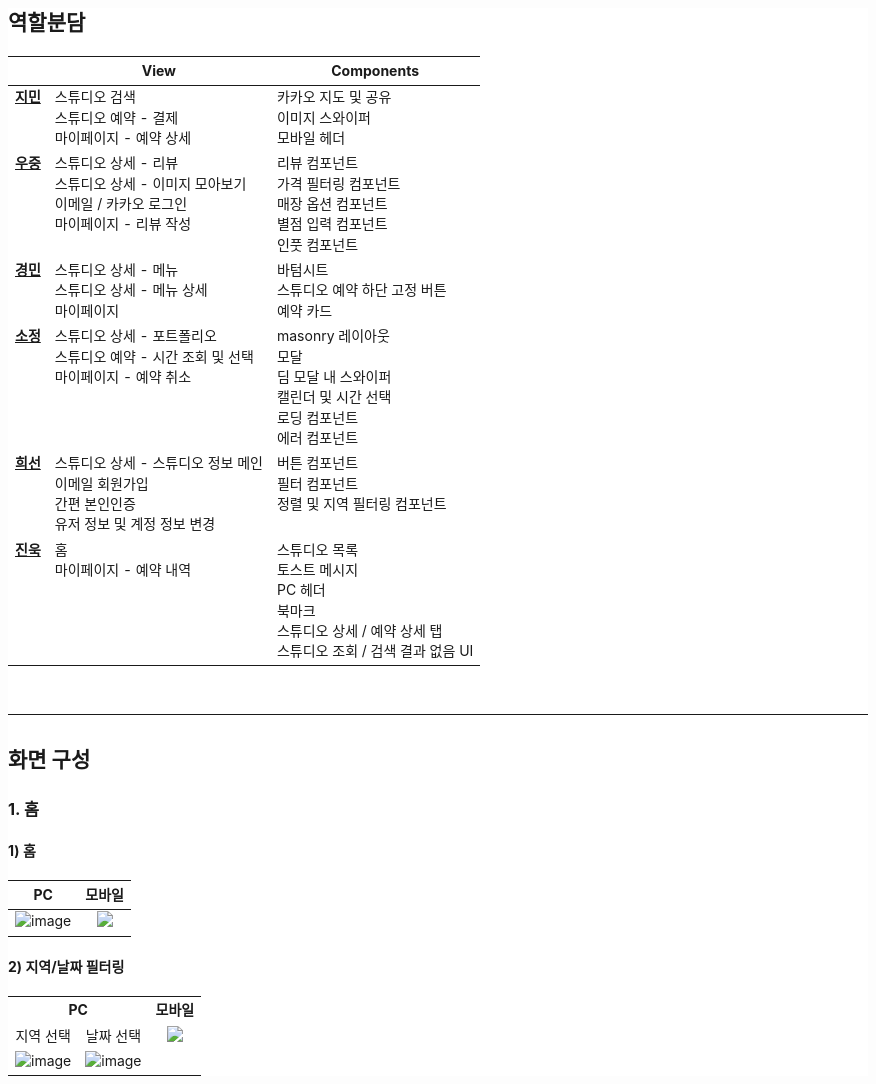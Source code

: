 
## 역할분담

|                                                                                                                                                           | View                                                                                                              | Components                                                                                                                         |
| :-------------------------------------------------------------------------------------------------------------------------------------------------------: | ----------------------------------------------------------------------------------------------------------------- | ---------------------------------------------------------------------------------------------------------------------------------- |
| [**지민**](https://github.com/TEAM-FLASH/Toucheese-FE/wiki/%EC%A7%80%EB%AF%BC-%E2%80%90-%EC%BB%B4%ED%8F%AC%EB%84%8C%ED%8A%B8-%EC%9D%B4%EB%AF%B8%EC%A7%80) | 스튜디오 검색<br />스튜디오 예약 - 결제<br />마이페이지 - 예약 상세                                               | 카카오 지도 및 공유<br />이미지 스와이퍼<br />모바일 헤더                                                                          |
| [**우중**](https://github.com/TEAM-FLASH/Toucheese-FE/wiki/%EC%9A%B0%EC%A4%91-%E2%80%90-%EC%BB%B4%ED%8F%AC%EB%84%8C%ED%8A%B8-%EC%9D%B4%EB%AF%B8%EC%A7%80) | 스튜디오 상세 - 리뷰<br />스튜디오 상세 - 이미지 모아보기<br />이메일 / 카카오 로그인<br />마이페이지 - 리뷰 작성 | 리뷰 컴포넌트<br />가격 필터링 컴포넌트<br />매장 옵션 컴포넌트<br />별점 입력 컴포넌트<br />인풋 컴포넌트                         |
| [**경민**](https://github.com/TEAM-FLASH/Toucheese-FE/wiki/%EA%B2%BD%EB%AF%BC-%E2%80%90-%EC%BB%B4%ED%8F%AC%EB%84%8C%ED%8A%B8-%EC%9D%B4%EB%AF%B8%EC%A7%80) | 스튜디오 상세 - 메뉴<br />스튜디오 상세 - 메뉴 상세<br />마이페이지                                               | 바텀시트<br />스튜디오 예약 하단 고정 버튼<br />예약 카드                                                                          |
| [**소정**](https://github.com/TEAM-FLASH/Toucheese-FE/wiki/%EC%86%8C%EC%A0%95-%E2%80%90-%EC%BB%B4%ED%8F%AC%EB%84%8C%ED%8A%B8-%EC%9D%B4%EB%AF%B8%EC%A7%80) | 스튜디오 상세 - 포트폴리오<br />스튜디오 예약 - 시간 조회 및 선택<br />마이페이지 - 예약 취소                     | masonry 레이아웃<br />모달<br />딤 모달 내 스와이퍼<br />캘린더 및 시간 선택<br />로딩 컴포넌트<br />에러 컴포넌트                 |
| [**희선**](https://github.com/TEAM-FLASH/Toucheese-FE/wiki/%ED%9D%AC%EC%84%A0-%E2%80%90-%EC%BB%B4%ED%8F%AC%EB%84%8C%ED%8A%B8-%EC%9D%B4%EB%AF%B8%EC%A7%80) | 스튜디오 상세 - 스튜디오 정보 메인<br />이메일 회원가입<br />간편 본인인증<br />유저 정보 및 계정 정보 변경       | 버튼 컴포넌트<br />필터 컴포넌트<br />정렬 및 지역 필터링 컴포넌트                                                                 |
| [**진욱**](https://github.com/TEAM-FLASH/Toucheese-FE/wiki/%EC%A7%84%EC%9A%B1-%E2%80%90-%EC%BB%B4%ED%8F%AC%EB%84%8C%ED%8A%B8-%EC%9D%B4%EB%AF%B8%EC%A7%80) | 홈<br />마이페이지 - 예약 내역                                                                                    | 스튜디오 목록<br />토스트 메시지<br />PC 헤더<br />북마크<br />스튜디오 상세 / 예약 상세 탭<br />스튜디오 조회 / 검색 결과 없음 UI |

<br />

---

## 화면 구성

### 1. 홈

#### 1) 홈

| PC  |                                                  모바일                                                   |
| :-: | :-------------------------------------------------------------------------------------------------------: |
|<img width="500" alt="image" src="https://github.com/user-attachments/assets/b998a6e2-17a5-40fa-8669-43cf16d11f23" />|<img width="200" src="https://github.com/user-attachments/assets/3608fbca-2bf0-4294-a3b6-13f5f4fd1a9e" /> |

#### 2) 지역/날짜 필터링

<table>
  <tr>
    <th align="center" colspan="2">PC</th>
    <th align="center">모바일</th>
  </tr>
  <tr>
    <td align="center">지역 선택</td>
    <td align="center">날짜 선택</td>
    <td align="center"rowspan="2"><img width="160" src="https://github.com/user-attachments/assets/9ebf5f83-0b19-45fc-8cb8-befde20a39c0" /></td>
  </tr>
  <tr>
    <td align="center"><img width="400" alt="image" src="https://github.com/user-attachments/assets/f9b5a976-406e-4e98-92e4-5060b914a002" /></td>
    <td align="center"><img width="400" alt="image" src="https://github.com/user-attachments/assets/29f71b82-441d-4762-9c23-025fc271b10a" /></td>
  </tr>
</table>
